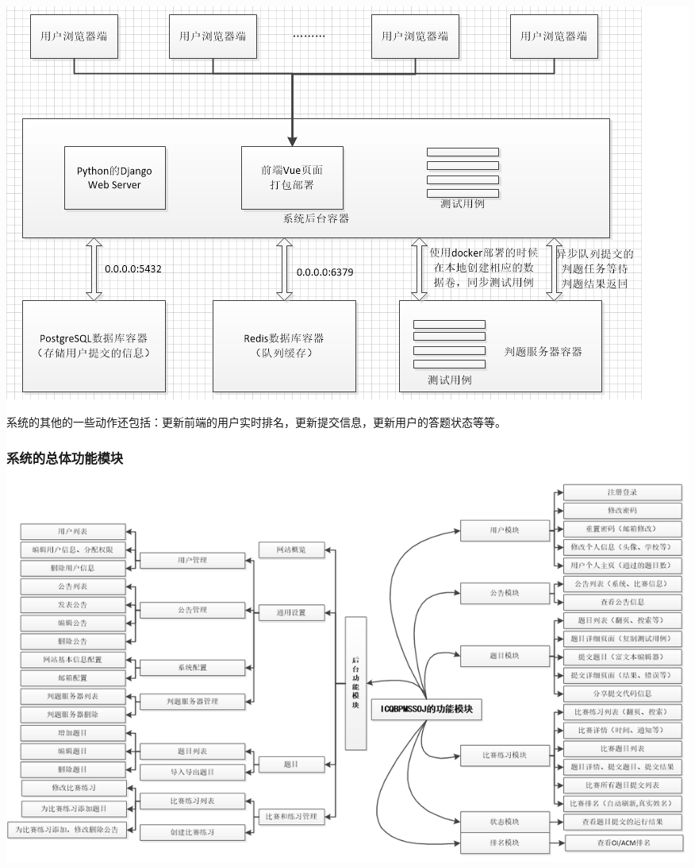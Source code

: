 ![系统总体架构.png](Readmefile/系统总体架构.png)

系统的其他的一些动作还包括：更新前端的用户实时排名，更新提交信息，更新用户的答题状态等等。

### 系统的总体功能模块
![总体功能模块.png](Readmefile/总体功能模块.png)
